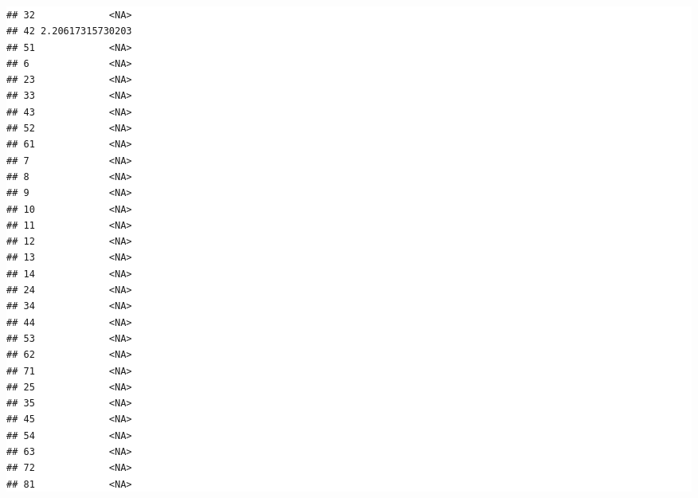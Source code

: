     ## 32             <NA>
    ## 42 2.20617315730203
    ## 51             <NA>
    ## 6              <NA>
    ## 23             <NA>
    ## 33             <NA>
    ## 43             <NA>
    ## 52             <NA>
    ## 61             <NA>
    ## 7              <NA>
    ## 8              <NA>
    ## 9              <NA>
    ## 10             <NA>
    ## 11             <NA>
    ## 12             <NA>
    ## 13             <NA>
    ## 14             <NA>
    ## 24             <NA>
    ## 34             <NA>
    ## 44             <NA>
    ## 53             <NA>
    ## 62             <NA>
    ## 71             <NA>
    ## 25             <NA>
    ## 35             <NA>
    ## 45             <NA>
    ## 54             <NA>
    ## 63             <NA>
    ## 72             <NA>
    ## 81             <NA>